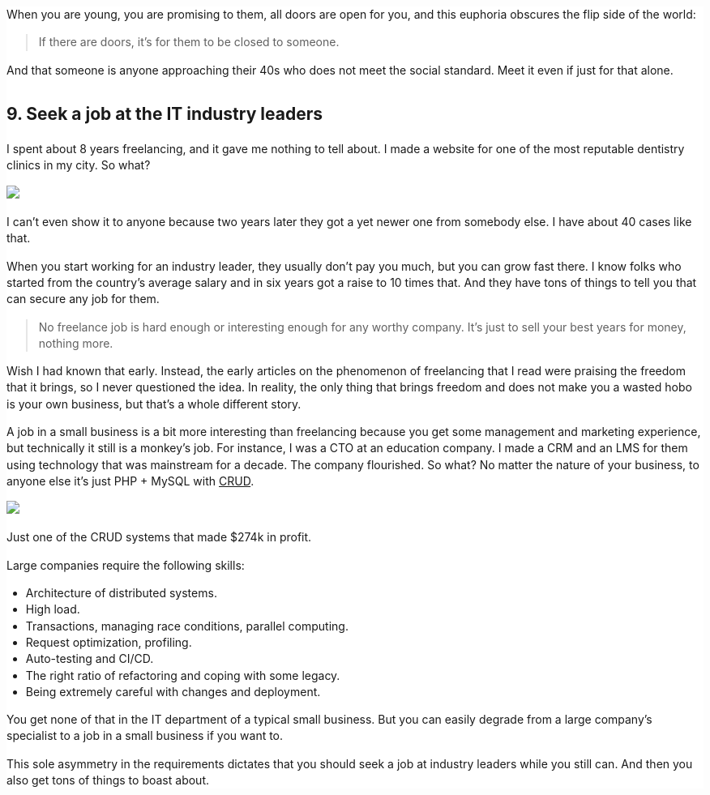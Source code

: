 When you are young, you are promising to them, all doors are open for you, and this euphoria obscures the flip side of the world:

> If there are doors, it’s for them to be closed to someone.

And that someone is anyone approaching their 40s who does not meet the social standard. Meet it even if just for that alone.

## 9\. Seek a job at the IT industry leaders

I spent about 8 years freelancing, and it gave me nothing to tell about. I made a website for one of the most reputable dentistry clinics in my city. So what?

![](https://miro.medium.com/v2/resize:fit:1400/0*JA8wLSisRORMNuEh.jpg)

I can’t even show it to anyone because two years later they got a yet newer one from somebody else. I have about 40 cases like that.

When you start working for an industry leader, they usually don’t pay you much, but you can grow fast there. I know folks who started from the country’s average salary and in six years got a raise to 10 times that. And they have tons of things to tell you that can secure any job for them.

> No freelance job is hard enough or interesting enough for any worthy company. It’s just to sell your best years for money, nothing more.

Wish I had known that early. Instead, the early articles on the phenomenon of freelancing that I read were praising the freedom that it brings, so I never questioned the idea. In reality, the only thing that brings freedom and does not make you a wasted hobo is your own business, but that’s a whole different story.

A job in a small business is a bit more interesting than freelancing because you get some management and marketing experience, but technically it still is a monkey’s job. For instance, I was a CTO at an education company. I made a CRM and an LMS for them using technology that was mainstream for a decade. The company flourished. So what? No matter the nature of your business, to anyone else it’s just PHP + MySQL with [CRUD](https://en.wikipedia.org/wiki/Create,_read,_update_and_delete).

![](https://miro.medium.com/v2/resize:fit:1400/0*dkdm5p-9mEJSdu3H.png)

Just one of the CRUD systems that made $274k in profit.

Large companies require the following skills:

-   Architecture of distributed systems.
-   High load.
-   Transactions, managing race conditions, parallel computing.
-   Request optimization, profiling.
-   Auto-testing and CI/CD.
-   The right ratio of refactoring and coping with some legacy.
-   Being extremely careful with changes and deployment.

You get none of that in the IT department of a typical small business. But you can easily degrade from a large company’s specialist to a job in a small business if you want to.

This sole asymmetry in the requirements dictates that you should seek a job at industry leaders while you still can. And then you also get tons of things to boast about.
